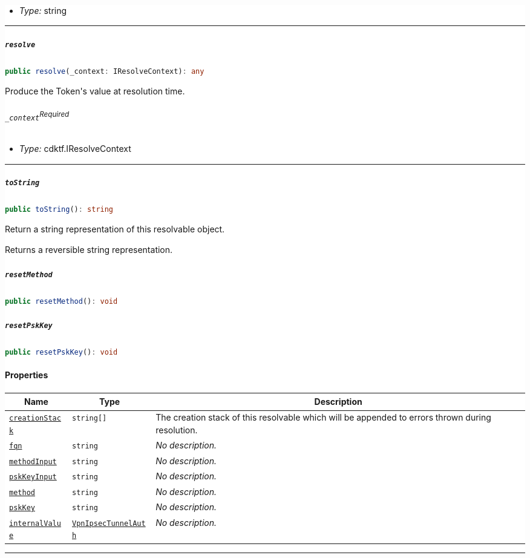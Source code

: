 - *Type:* string

---

##### `resolve` <a name="resolve" id="@cdktf/provider-ionoscloud.vpnIpsecTunnel.VpnIpsecTunnelAuthOutputReference.resolve"></a>

```typescript
public resolve(_context: IResolveContext): any
```

Produce the Token's value at resolution time.

###### `_context`<sup>Required</sup> <a name="_context" id="@cdktf/provider-ionoscloud.vpnIpsecTunnel.VpnIpsecTunnelAuthOutputReference.resolve.parameter._context"></a>

- *Type:* cdktf.IResolveContext

---

##### `toString` <a name="toString" id="@cdktf/provider-ionoscloud.vpnIpsecTunnel.VpnIpsecTunnelAuthOutputReference.toString"></a>

```typescript
public toString(): string
```

Return a string representation of this resolvable object.

Returns a reversible string representation.

##### `resetMethod` <a name="resetMethod" id="@cdktf/provider-ionoscloud.vpnIpsecTunnel.VpnIpsecTunnelAuthOutputReference.resetMethod"></a>

```typescript
public resetMethod(): void
```

##### `resetPskKey` <a name="resetPskKey" id="@cdktf/provider-ionoscloud.vpnIpsecTunnel.VpnIpsecTunnelAuthOutputReference.resetPskKey"></a>

```typescript
public resetPskKey(): void
```


#### Properties <a name="Properties" id="Properties"></a>

| **Name** | **Type** | **Description** |
| --- | --- | --- |
| <code><a href="#@cdktf/provider-ionoscloud.vpnIpsecTunnel.VpnIpsecTunnelAuthOutputReference.property.creationStack">creationStack</a></code> | <code>string[]</code> | The creation stack of this resolvable which will be appended to errors thrown during resolution. |
| <code><a href="#@cdktf/provider-ionoscloud.vpnIpsecTunnel.VpnIpsecTunnelAuthOutputReference.property.fqn">fqn</a></code> | <code>string</code> | *No description.* |
| <code><a href="#@cdktf/provider-ionoscloud.vpnIpsecTunnel.VpnIpsecTunnelAuthOutputReference.property.methodInput">methodInput</a></code> | <code>string</code> | *No description.* |
| <code><a href="#@cdktf/provider-ionoscloud.vpnIpsecTunnel.VpnIpsecTunnelAuthOutputReference.property.pskKeyInput">pskKeyInput</a></code> | <code>string</code> | *No description.* |
| <code><a href="#@cdktf/provider-ionoscloud.vpnIpsecTunnel.VpnIpsecTunnelAuthOutputReference.property.method">method</a></code> | <code>string</code> | *No description.* |
| <code><a href="#@cdktf/provider-ionoscloud.vpnIpsecTunnel.VpnIpsecTunnelAuthOutputReference.property.pskKey">pskKey</a></code> | <code>string</code> | *No description.* |
| <code><a href="#@cdktf/provider-ionoscloud.vpnIpsecTunnel.VpnIpsecTunnelAuthOutputReference.property.internalValue">internalValue</a></code> | <code><a href="#@cdktf/provider-ionoscloud.vpnIpsecTunnel.VpnIpsecTunnelAuth">VpnIpsecTunnelAuth</a></code> | *No description.* |

---